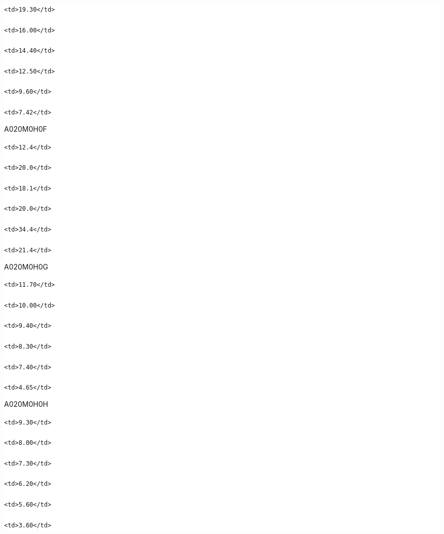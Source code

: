     <td>19.30</td>
    
    <td>16.00</td>
    
    <td>14.40</td>
    
    <td>12.50</td>
    
    <td>9.60</td>
    
    <td>7.42</td>
    

</tr>

<tr>
    <td>A020M0H0F</td>
    
    <td>12.4</td>
    
    <td>20.0</td>
    
    <td>18.1</td>
    
    <td>20.0</td>
    
    <td>34.4</td>
    
    <td>21.4</td>
    

</tr>

<tr>
    <td>A020M0H0G</td>
    
    <td>11.70</td>
    
    <td>10.00</td>
    
    <td>9.40</td>
    
    <td>8.30</td>
    
    <td>7.40</td>
    
    <td>4.65</td>
    

</tr>

<tr>
    <td>A020M0H0H</td>
    
    <td>9.30</td>
    
    <td>8.00</td>
    
    <td>7.30</td>
    
    <td>6.20</td>
    
    <td>5.60</td>
    
    <td>3.60</td>
    